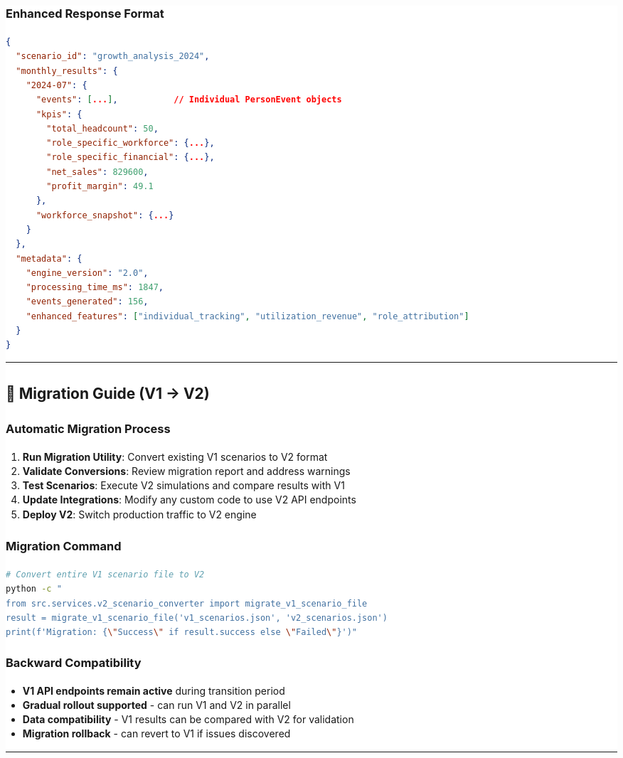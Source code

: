 ### Enhanced Response Format
```json
{
  "scenario_id": "growth_analysis_2024",
  "monthly_results": {
    "2024-07": {
      "events": [...],           // Individual PersonEvent objects
      "kpis": {
        "total_headcount": 50,
        "role_specific_workforce": {...},
        "role_specific_financial": {...},
        "net_sales": 829600,
        "profit_margin": 49.1
      },
      "workforce_snapshot": {...}
    }
  },
  "metadata": {
    "engine_version": "2.0",
    "processing_time_ms": 1847,
    "events_generated": 156,
    "enhanced_features": ["individual_tracking", "utilization_revenue", "role_attribution"]
  }
}
```

---

## 🔄 Migration Guide (V1 → V2)

### Automatic Migration Process
1. **Run Migration Utility**: Convert existing V1 scenarios to V2 format
2. **Validate Conversions**: Review migration report and address warnings  
3. **Test Scenarios**: Execute V2 simulations and compare results with V1
4. **Update Integrations**: Modify any custom code to use V2 API endpoints
5. **Deploy V2**: Switch production traffic to V2 engine

### Migration Command
```bash
# Convert entire V1 scenario file to V2
python -c "
from src.services.v2_scenario_converter import migrate_v1_scenario_file
result = migrate_v1_scenario_file('v1_scenarios.json', 'v2_scenarios.json')
print(f'Migration: {\"Success\" if result.success else \"Failed\"}')"
```

### Backward Compatibility
- **V1 API endpoints remain active** during transition period
- **Gradual rollout supported** - can run V1 and V2 in parallel  
- **Data compatibility** - V1 results can be compared with V2 for validation
- **Migration rollback** - can revert to V1 if issues discovered

---